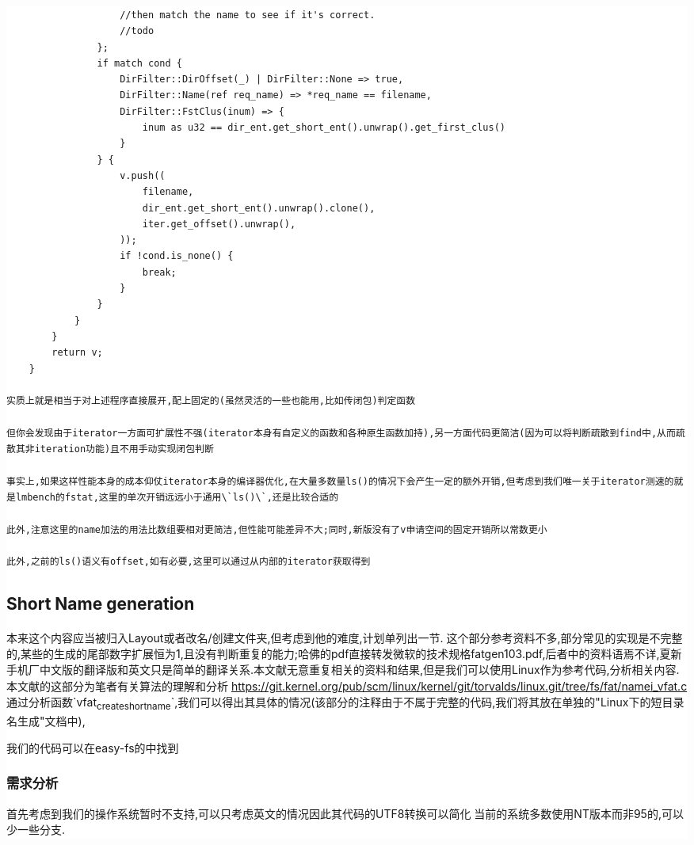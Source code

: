                         //then match the name to see if it's correct.
                        //todo
                    };
                    if match cond {
                        DirFilter::DirOffset(_) | DirFilter::None => true,
                        DirFilter::Name(ref req_name) => *req_name == filename,
                        DirFilter::FstClus(inum) => {
                            inum as u32 == dir_ent.get_short_ent().unwrap().get_first_clus()
                        }
                    } {
                        v.push((
                            filename,
                            dir_ent.get_short_ent().unwrap().clone(),
                            iter.get_offset().unwrap(),
                        ));
                        if !cond.is_none() {
                            break;
                        }
                    }
                }
            }
            return v;
        }
    
    实质上就是相当于对上述程序直接展开,配上固定的(虽然灵活的一些也能用,比如传闭包)判定函数
    
    但你会发现由于iterator一方面可扩展性不强(iterator本身有自定义的函数和各种原生函数加持),另一方面代码更简洁(因为可以将判断疏散到find中,从而疏散其非iteration功能)且不用手动实现闭包判断
    
    事实上,如果这样性能本身的成本仰仗iterator本身的编译器优化,在大量多数量ls()的情况下会产生一定的额外开销,但考虑到我们唯一关于iterator测速的就是lmbench的fstat,这里的单次开销远远小于通用\`ls()\`,还是比较合适的
    
    此外,注意这里的name加法的用法比数组要相对更简洁,但性能可能差异不大;同时,新版没有了v申请空间的固定开销所以常数更小
    
    此外,之前的ls()语义有offset,如有必要,这里可以通过从内部的iterator获取得到


<a id="org8bc2d29"></a>

## Short Name generation

本来这个内容应当被归入Layout或者改名/创建文件夹,但考虑到他的难度,计划单列出一节.
这个部分参考资料不多,部分常见的实现是不完整的,某些的生成的尾部数字扩展恒为1,且没有判断重复的能力;哈佛的pdf直接转发微软的技术规格fatgen103.pdf,后者中的资料语焉不详,夏新手机厂中文版的翻译版和英文只是简单的翻译关系.本文献无意重复相关的资料和结果,但是我们可以使用Linux作为参考代码,分析相关内容.本文献的这部分为笔者有关算法的理解和分析
<https://git.kernel.org/pub/scm/linux/kernel/git/torvalds/linux.git/tree/fs/fat/namei_vfat.c>
通过分析函数\`vfat<sub>create</sub><sub>shortname</sub>\`,我们可以得出其具体的情况(该部分的注释由于不属于完整的代码,我们将其放在单独的"Linux下的短目录名生成"文档中),

我们的代码可以在easy-fs的中找到


<a id="orga60606d"></a>

### 需求分析

首先考虑到我们的操作系统暂时不支持,可以只考虑英文的情况因此其代码的UTF8转换可以简化
当前的系统多数使用NT版本而非95的,可以少一些分支.
